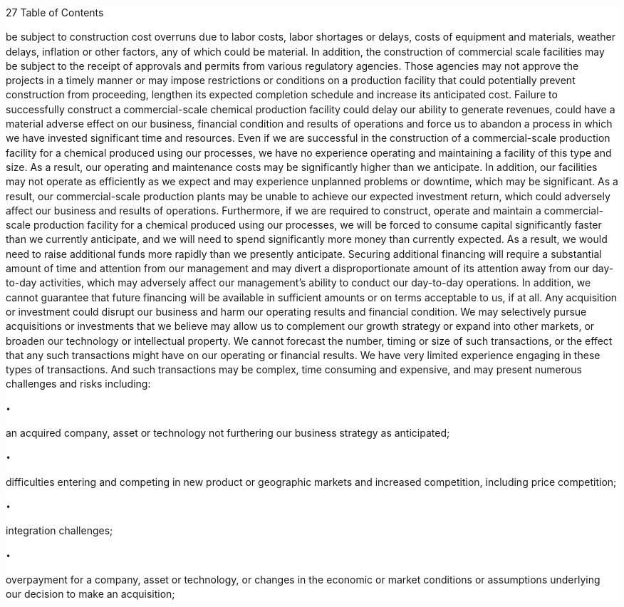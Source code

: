 27
Table of Contents

be subject to construction cost overruns due to labor costs, labor shortages or delays, costs of equipment and materials, weather delays, inflation or other factors, any of which could be material. In addition, the construction of commercial scale facilities may be subject to the receipt of approvals and permits from various regulatory agencies. Those agencies may not approve the projects in a timely manner or may impose restrictions or conditions on a production facility that could potentially prevent construction from proceeding, lengthen its expected completion schedule and increase its anticipated cost. Failure to successfully construct a commercial-scale chemical production facility could delay our ability to generate revenues, could have a material adverse effect on our business, financial condition and results of operations and force us to abandon a process in which we have invested significant time and resources.
Even if we are successful in the construction of a commercial-scale production facility for a chemical produced using our processes, we have no experience operating and maintaining a facility of this type and size. As a result, our operating and maintenance costs may be significantly higher than we anticipate. In addition, our facilities may not operate as efficiently as we expect and may experience unplanned problems or downtime, which may be significant. As a result, our commercial-scale production plants may be unable to achieve our expected investment return, which could adversely affect our business and results of operations.
Furthermore, if we are required to construct, operate and maintain a commercial-scale production facility for a chemical produced using our processes, we will be forced to consume capital significantly faster than we currently anticipate, and we will need to spend significantly more money than currently expected. As a result, we would need to raise additional funds more rapidly than we presently anticipate. Securing additional financing will require a substantial amount of time and attention from our management and may divert a disproportionate amount of its attention away from our day-to-day activities, which may adversely affect our management’s ability to conduct our day-to-day operations. In addition, we cannot guarantee that future financing will be available in sufficient amounts or on terms acceptable to us, if at all.
Any acquisition or investment could disrupt our business and harm our operating results and financial condition.
We may selectively pursue acquisitions or investments that we believe may allow us to complement our growth strategy or expand into other markets, or broaden our technology or intellectual property. We cannot forecast the number, timing or size of such transactions, or the effect that any such transactions might have on our operating or financial results. We have very limited experience engaging in these types of transactions. And such transactions may be complex, time consuming and expensive, and may present numerous challenges and risks including:
 
 	•	 	
an acquired company, asset or technology not furthering our business strategy as anticipated;

 
 	•	 	
difficulties entering and competing in new product or geographic markets and increased competition, including price competition;

 
 	•	 	
integration challenges;

 
 	•	 	
overpayment for a company, asset or technology, or changes in the economic or market conditions or assumptions underlying our decision to make an acquisition;
